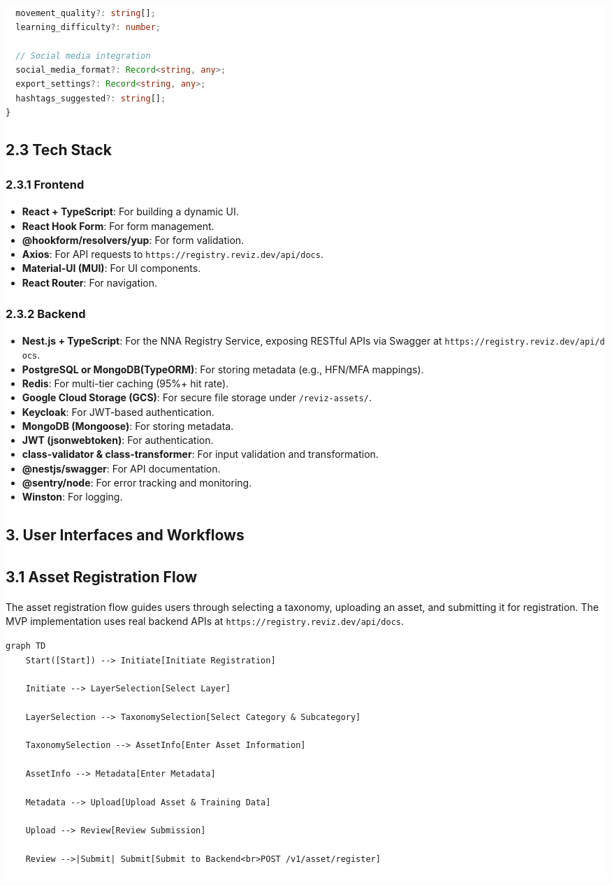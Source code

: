 ```typescript
  movement_quality?: string[];
  learning_difficulty?: number;
  
  // Social media integration
  social_media_format?: Record<string, any>;
  export_settings?: Record<string, any>;
  hashtags_suggested?: string[];
}
```

## 2.3 Tech Stack

### 2.3.1 Frontend

- **React + TypeScript**: For building a dynamic UI.
- **React Hook Form**: For form management.
- **@hookform/resolvers/yup**: For form validation.
- **Axios**: For API requests to `https://registry.reviz.dev/api/docs`.
- **Material-UI (MUI)**: For UI components.
- **React Router**: For navigation.

### 2.3.2 Backend

- **Nest.js + TypeScript**: For the NNA Registry Service, exposing RESTful APIs via Swagger at `https://registry.reviz.dev/api/docs`.
- **PostgreSQL or MongoDB(TypeORM)**: For storing metadata (e.g., HFN/MFA mappings).
- **Redis**: For multi-tier caching (95%+ hit rate).
- **Google Cloud Storage (GCS)**: For secure file storage under `/reviz-assets/`.
- **Keycloak**: For JWT-based authentication.
- **MongoDB (Mongoose)**: For storing metadata.
- **JWT (jsonwebtoken)**: For authentication.
- **class-validator & class-transformer**: For input validation and transformation.
- **@nestjs/swagger**: For API documentation.
- **@sentry/node**: For error tracking and monitoring.
- **Winston**: For logging.

## 3. User Interfaces and Workflows

## 3.1 Asset Registration Flow

The asset registration flow guides users through selecting a taxonomy, uploading an asset, and submitting it for registration. The MVP implementation uses real backend APIs at `https://registry.reviz.dev/api/docs`.

```mermaid
graph TD
    Start([Start]) --> Initiate[Initiate Registration]
    
    Initiate --> LayerSelection[Select Layer]
    
    LayerSelection --> TaxonomySelection[Select Category & Subcategory]
    
    TaxonomySelection --> AssetInfo[Enter Asset Information]
    
    AssetInfo --> Metadata[Enter Metadata]
    
    Metadata --> Upload[Upload Asset & Training Data]
    
    Upload --> Review[Review Submission]
    
    Review -->|Submit| Submit[Submit to Backend<br>POST /v1/asset/register]
    
```